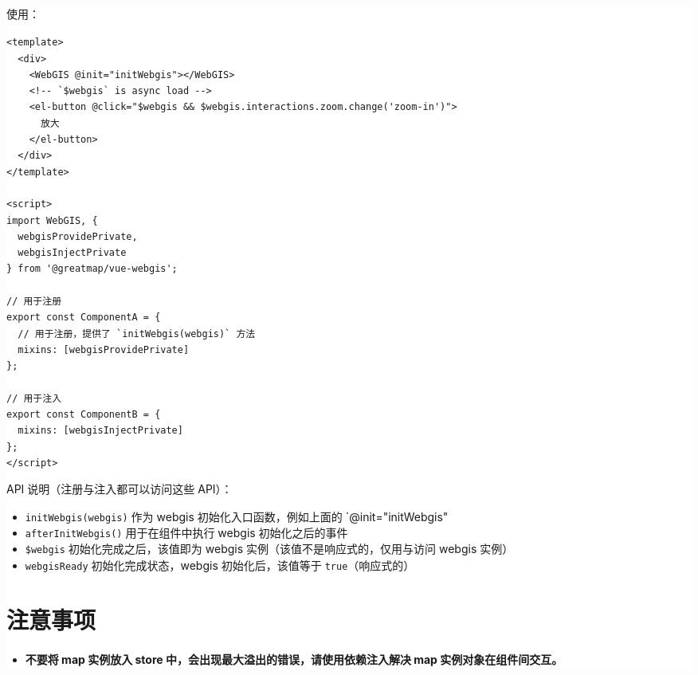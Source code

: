 使用：

```vue
<template>
  <div>
    <WebGIS @init="initWebgis"></WebGIS>
    <!-- `$webgis` is async load -->
    <el-button @click="$webgis && $webgis.interactions.zoom.change('zoom-in')">
      放大
    </el-button>
  </div>
</template>

<script>
import WebGIS, {
  webgisProvidePrivate,
  webgisInjectPrivate
} from '@greatmap/vue-webgis';

// 用于注册
export const ComponentA = {
  // 用于注册，提供了 `initWebgis(webgis)` 方法
  mixins: [webgisProvidePrivate]
};

// 用于注入
export const ComponentB = {
  mixins: [webgisInjectPrivate]
};
</script>
```

API 说明（注册与注入都可以访问这些 API）：

- `initWebgis(webgis)` 作为 webgis 初始化入口函数，例如上面的 `@init="initWebgis"
- `afterInitWebgis()` 用于在组件中执行 webgis 初始化之后的事件
- `$webgis` 初始化完成之后，该值即为 webgis 实例（该值不是响应式的，仅用与访问 webgis 实例）
- `webgisReady` 初始化完成状态，webgis 初始化后，该值等于 `true`（响应式的）

# 注意事项

- **不要将 map 实例放入 store 中，会出现最大溢出的错误，请使用依赖注入解决 map 实例对象在组件间交互。**

